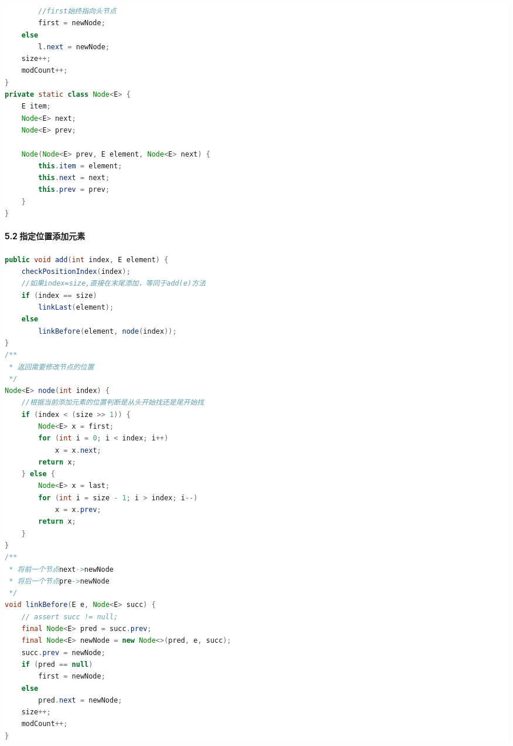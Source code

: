 ```java
        //first始终指向头节点
        first = newNode;
    else
        l.next = newNode;
    size++;
    modCount++;
}
private static class Node<E> {
    E item;
    Node<E> next;
    Node<E> prev;

    Node(Node<E> prev, E element, Node<E> next) {
        this.item = element;
        this.next = next;
        this.prev = prev;
    }
}
```

#### 5.2 指定位置添加元素

```java
public void add(int index, E element) {
    checkPositionIndex(index);
    //如果index=size,直接在末尾添加，等同于add(e)方法
    if (index == size)
        linkLast(element);
    else
        linkBefore(element, node(index));
}
/**
 * 返回需要修改节点的位置
 */
Node<E> node(int index) {
   	//根据当前添加元素的位置判断是从头开始找还是尾开始找
    if (index < (size >> 1)) {
        Node<E> x = first;
        for (int i = 0; i < index; i++)
            x = x.next;
        return x;
    } else {
        Node<E> x = last;
        for (int i = size - 1; i > index; i--)
            x = x.prev;
        return x;
    }
}
/**
 * 将前一个节点next->newNode
 * 将后一个节点pre->newNode
 */
void linkBefore(E e, Node<E> succ) {
    // assert succ != null;
    final Node<E> pred = succ.prev;
    final Node<E> newNode = new Node<>(pred, e, succ);
    succ.prev = newNode;
    if (pred == null)
        first = newNode;
    else
        pred.next = newNode;
    size++;
    modCount++;
}
```